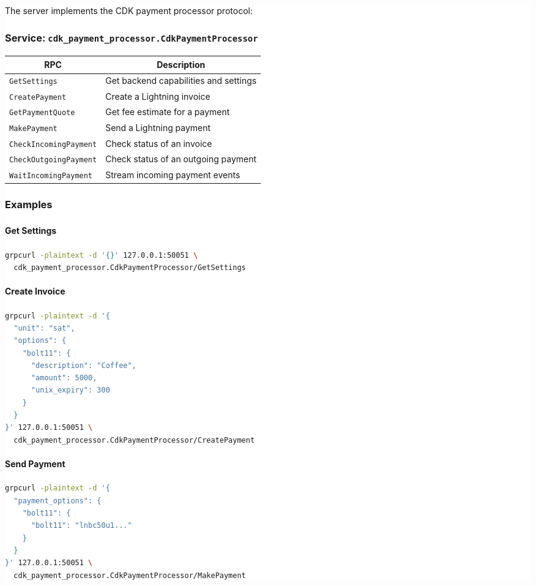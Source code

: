 The server implements the CDK payment processor protocol:

### Service: `cdk_payment_processor.CdkPaymentProcessor`

| RPC | Description |
|-----|-------------|
| `GetSettings` | Get backend capabilities and settings |
| `CreatePayment` | Create a Lightning invoice |
| `GetPaymentQuote` | Get fee estimate for a payment |
| `MakePayment` | Send a Lightning payment |
| `CheckIncomingPayment` | Check status of an invoice |
| `CheckOutgoingPayment` | Check status of an outgoing payment |
| `WaitIncomingPayment` | Stream incoming payment events |

### Examples

#### Get Settings

```bash
grpcurl -plaintext -d '{}' 127.0.0.1:50051 \
  cdk_payment_processor.CdkPaymentProcessor/GetSettings
```

#### Create Invoice

```bash
grpcurl -plaintext -d '{
  "unit": "sat",
  "options": {
    "bolt11": {
      "description": "Coffee",
      "amount": 5000,
      "unix_expiry": 300
    }
  }
}' 127.0.0.1:50051 \
  cdk_payment_processor.CdkPaymentProcessor/CreatePayment
```

#### Send Payment

```bash
grpcurl -plaintext -d '{
  "payment_options": {
    "bolt11": {
      "bolt11": "lnbc50u1..."
    }
  }
}' 127.0.0.1:50051 \
  cdk_payment_processor.CdkPaymentProcessor/MakePayment
```
